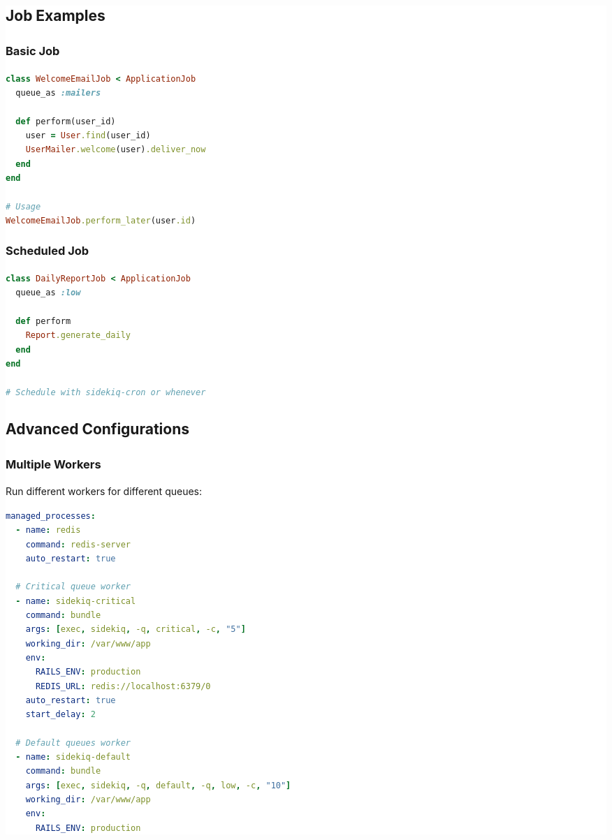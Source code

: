 ```ruby title="config/routes.rb"
```

## Job Examples

### Basic Job

```ruby title="app/jobs/welcome_email_job.rb"
class WelcomeEmailJob < ApplicationJob
  queue_as :mailers
  
  def perform(user_id)
    user = User.find(user_id)
    UserMailer.welcome(user).deliver_now
  end
end

# Usage
WelcomeEmailJob.perform_later(user.id)
```

### Scheduled Job

```ruby title="app/jobs/daily_report_job.rb"
class DailyReportJob < ApplicationJob
  queue_as :low
  
  def perform
    Report.generate_daily
  end
end

# Schedule with sidekiq-cron or whenever
```

## Advanced Configurations

### Multiple Workers

Run different workers for different queues:

```yaml title="navigator.yml"
managed_processes:
  - name: redis
    command: redis-server
    auto_restart: true
    
  # Critical queue worker
  - name: sidekiq-critical
    command: bundle
    args: [exec, sidekiq, -q, critical, -c, "5"]
    working_dir: /var/www/app
    env:
      RAILS_ENV: production
      REDIS_URL: redis://localhost:6379/0
    auto_restart: true
    start_delay: 2
    
  # Default queues worker
  - name: sidekiq-default
    command: bundle
    args: [exec, sidekiq, -q, default, -q, low, -c, "10"]
    working_dir: /var/www/app
    env:
      RAILS_ENV: production
```